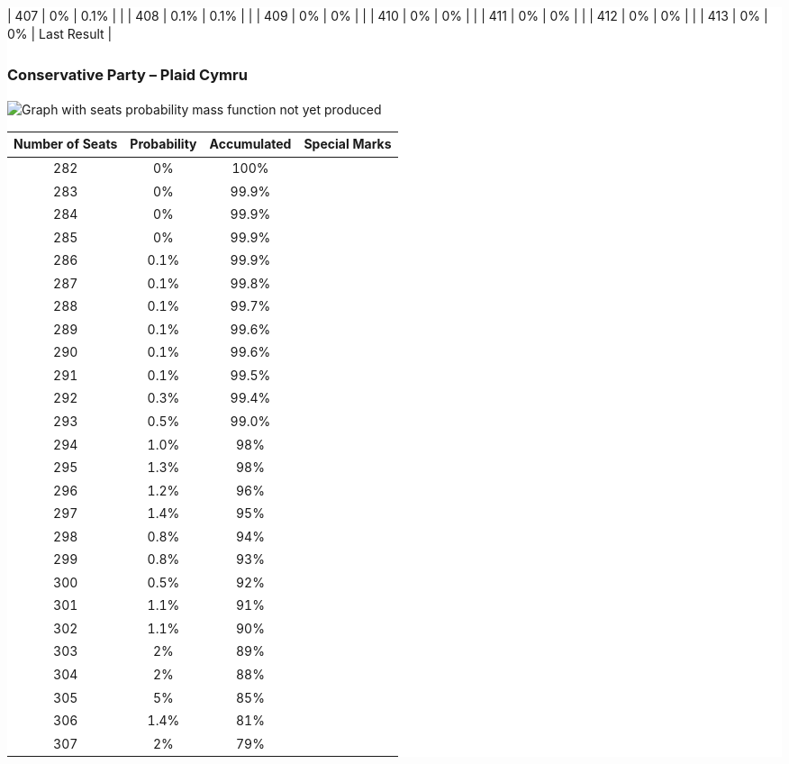 | 407 | 0% | 0.1% |  |
| 408 | 0.1% | 0.1% |  |
| 409 | 0% | 0% |  |
| 410 | 0% | 0% |  |
| 411 | 0% | 0% |  |
| 412 | 0% | 0% |  |
| 413 | 0% | 0% | Last Result |

### Conservative Party – Plaid Cymru

![Graph with seats probability mass function not yet produced](2020-07-31-Opinium-coalitions-seats-pmf-con–pc.png "Seats Probability Mass Function")

| Number of Seats | Probability | Accumulated | Special Marks |
|:---------------:|:-----------:|:-----------:|:-------------:|
| 282 | 0% | 100% |  |
| 283 | 0% | 99.9% |  |
| 284 | 0% | 99.9% |  |
| 285 | 0% | 99.9% |  |
| 286 | 0.1% | 99.9% |  |
| 287 | 0.1% | 99.8% |  |
| 288 | 0.1% | 99.7% |  |
| 289 | 0.1% | 99.6% |  |
| 290 | 0.1% | 99.6% |  |
| 291 | 0.1% | 99.5% |  |
| 292 | 0.3% | 99.4% |  |
| 293 | 0.5% | 99.0% |  |
| 294 | 1.0% | 98% |  |
| 295 | 1.3% | 98% |  |
| 296 | 1.2% | 96% |  |
| 297 | 1.4% | 95% |  |
| 298 | 0.8% | 94% |  |
| 299 | 0.8% | 93% |  |
| 300 | 0.5% | 92% |  |
| 301 | 1.1% | 91% |  |
| 302 | 1.1% | 90% |  |
| 303 | 2% | 89% |  |
| 304 | 2% | 88% |  |
| 305 | 5% | 85% |  |
| 306 | 1.4% | 81% |  |
| 307 | 2% | 79% |  |